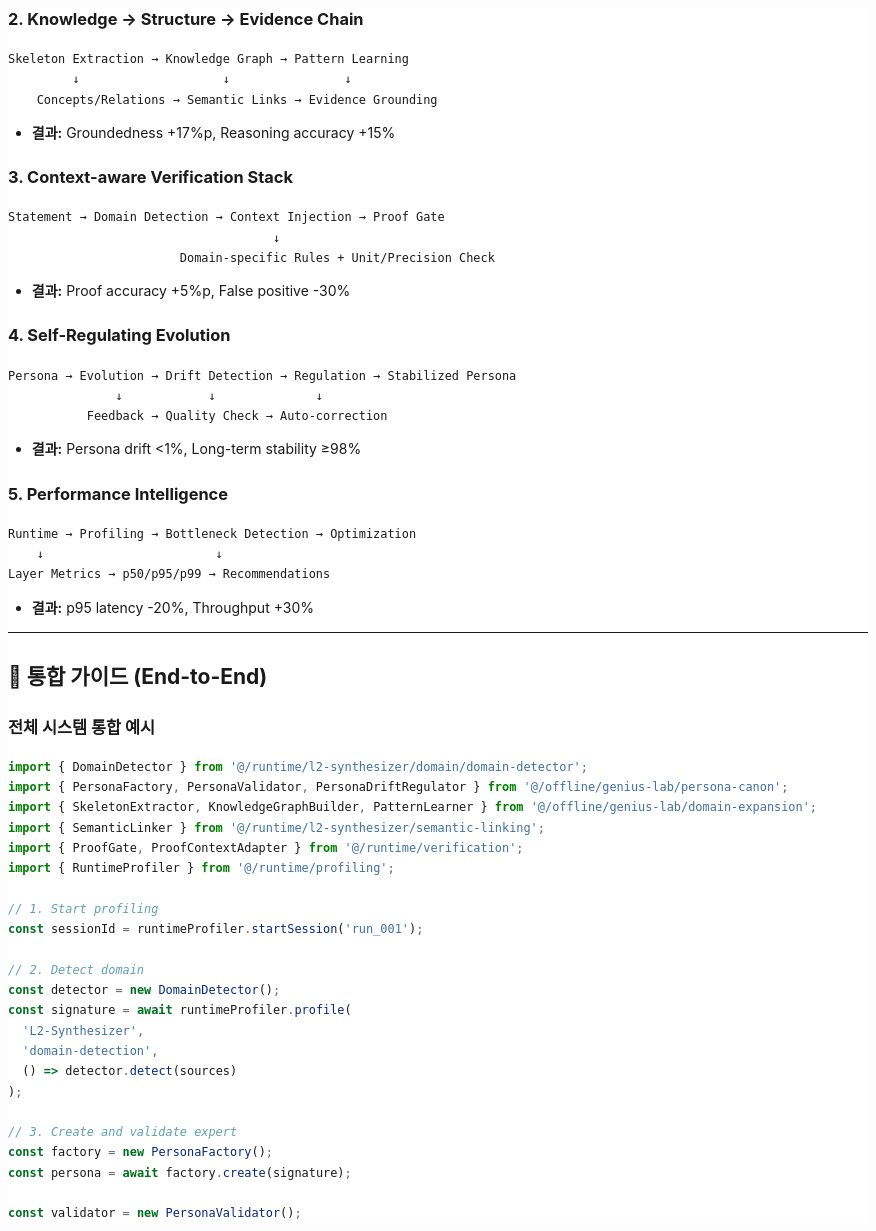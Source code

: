 ### 2. **Knowledge → Structure → Evidence Chain**
```
Skeleton Extraction → Knowledge Graph → Pattern Learning
         ↓                    ↓                ↓
    Concepts/Relations → Semantic Links → Evidence Grounding
```
- **결과:** Groundedness +17%p, Reasoning accuracy +15%

### 3. **Context-aware Verification Stack**
```
Statement → Domain Detection → Context Injection → Proof Gate
                                     ↓
                        Domain-specific Rules + Unit/Precision Check
```
- **결과:** Proof accuracy +5%p, False positive -30%

### 4. **Self-Regulating Evolution**
```
Persona → Evolution → Drift Detection → Regulation → Stabilized Persona
               ↓            ↓              ↓
           Feedback → Quality Check → Auto-correction
```
- **결과:** Persona drift <1%, Long-term stability ≥98%

### 5. **Performance Intelligence**
```
Runtime → Profiling → Bottleneck Detection → Optimization
    ↓                        ↓
Layer Metrics → p50/p95/p99 → Recommendations
```
- **결과:** p95 latency -20%, Throughput +30%

---

## 🔧 통합 가이드 (End-to-End)

### 전체 시스템 통합 예시

```typescript
import { DomainDetector } from '@/runtime/l2-synthesizer/domain/domain-detector';
import { PersonaFactory, PersonaValidator, PersonaDriftRegulator } from '@/offline/genius-lab/persona-canon';
import { SkeletonExtractor, KnowledgeGraphBuilder, PatternLearner } from '@/offline/genius-lab/domain-expansion';
import { SemanticLinker } from '@/runtime/l2-synthesizer/semantic-linking';
import { ProofGate, ProofContextAdapter } from '@/runtime/verification';
import { RuntimeProfiler } from '@/runtime/profiling';

// 1. Start profiling
const sessionId = runtimeProfiler.startSession('run_001');

// 2. Detect domain
const detector = new DomainDetector();
const signature = await runtimeProfiler.profile(
  'L2-Synthesizer',
  'domain-detection',
  () => detector.detect(sources)
);

// 3. Create and validate expert
const factory = new PersonaFactory();
const persona = await factory.create(signature);

const validator = new PersonaValidator();
```